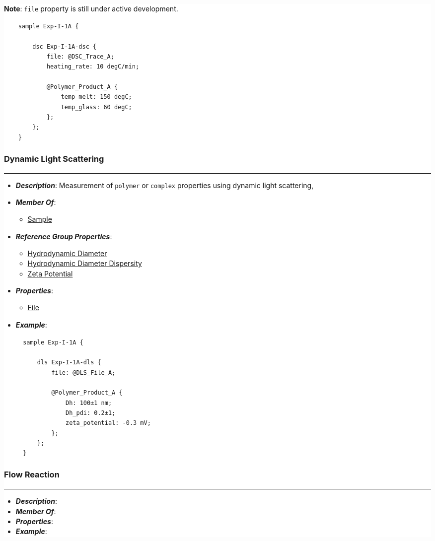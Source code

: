   **Note**: `file` property is still under active development.

  ```cmdl{3-11}
      sample Exp-I-1A {

          dsc Exp-I-1A-dsc {
              file: @DSC_Trace_A;
              heating_rate: 10 degC/min;

              @Polymer_Product_A {
                  temp_melt: 150 degC;
                  temp_glass: 60 degC;
              };
          };
      }
  ```

### Dynamic Light Scattering

---

- **_Description_**: Measurement of `polymer` or `complex` properties using dynamic light scattering,
- **_Member Of_**:
  - [Sample](#sample)
- **_Reference Group Properties_**:
  - [Hydrodynamic Diameter](properties.md#hydrodynamic-diameter)
  - [Hydrodynamic Diameter Dispersity](properties.md#hydrodynamic-diameter-dispersity)
  - [Zeta Potential](properties.md#zeta-potential)
- **_Properties_**:
  - [File]()
- **_Example_**:

  ```cmdl{3-11}
    sample Exp-I-1A {

        dls Exp-I-1A-dls {
            file: @DLS_File_A;

            @Polymer_Product_A {
                Dh: 100±1 nm;
                Dh_pdi: 0.2±1;
                zeta_potential: -0.3 mV;
            };
        };
    }
  ```

### Flow Reaction

---

- **_Description_**:
- **_Member Of_**:
- **_Properties_**:
- **_Example_**:
